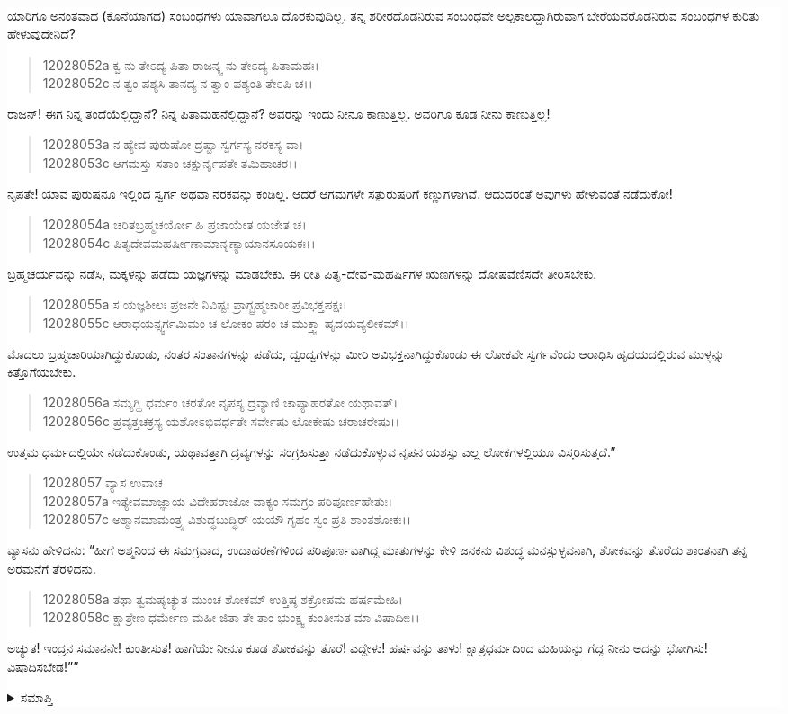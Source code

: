 ಯಾರಿಗೂ ಅನಂತವಾದ (ಕೊನೆಯಾಗದ) ಸಂಬಂಧಗಳು ಯಾವಾಗಲೂ ದೊರಕುವುದಿಲ್ಲ. ತನ್ನ ಶರೀರದೊಡನಿರುವ ಸಂಬಂಧವೇ ಅಲ್ಪಕಾಲದ್ದಾಗಿರುವಾಗ ಬೇರೆಯವರೊಡನಿರುವ ಸಂಬಂಧಗಳ ಕುರಿತು ಹೇಳುವುದೇನಿದೆ?

> 12028052a ಕ್ವ ನು ತೇಽದ್ಯ ಪಿತಾ ರಾಜನ್ಕ್ವ ನು ತೇಽದ್ಯ ಪಿತಾಮಹಃ।  
12028052c ನ ತ್ವಂ ಪಶ್ಯಸಿ ತಾನದ್ಯ ನ ತ್ವಾಂ ಪಶ್ಯಂತಿ ತೇಽಪಿ ಚ।।

ರಾಜನ್! ಈಗ ನಿನ್ನ ತಂದೆಯೆಲ್ಲಿದ್ದಾನೆ? ನಿನ್ನ ಪಿತಾಮಹನೆಲ್ಲಿದ್ದಾನೆ? ಅವರನ್ನು ಇಂದು ನೀನೂ ಕಾಣುತ್ತಿಲ್ಲ. ಅವರಿಗೂ ಕೂಡ ನೀನು ಕಾಣುತ್ತಿಲ್ಲ!

> 12028053a ನ ಹ್ಯೇವ ಪುರುಷೋ ದ್ರಷ್ಟಾ ಸ್ವರ್ಗಸ್ಯ ನರಕಸ್ಯ ವಾ।  
12028053c ಆಗಮಸ್ತು ಸತಾಂ ಚಕ್ಷುರ್ನೃಪತೇ ತಮಿಹಾಚರ।।

ನೃಪತೇ! ಯಾವ ಪುರುಷನೂ ಇಲ್ಲಿಂದ ಸ್ವರ್ಗ ಅಥವಾ ನರಕವನ್ನು ಕಂಡಿಲ್ಲ. ಆದರೆ ಆಗಮಗಳೇ ಸತ್ಪುರುಷರಿಗೆ ಕಣ್ಣುಗಳಾಗಿವೆ. ಆದುದರಂತೆ ಅವುಗಳು ಹೇಳುವಂತೆ ನಡೆದುಕೋ!

> 12028054a ಚರಿತಬ್ರಹ್ಮಚರ್ಯೋ ಹಿ ಪ್ರಜಾಯೇತ ಯಜೇತ ಚ।  
12028054c ಪಿತೃದೇವಮಹರ್ಷೀಣಾಮಾನೃಣ್ಯಾಯಾನಸೂಯಕಃ।।

ಬ್ರಹ್ಮಚರ್ಯವನ್ನು ನಡೆಸಿ, ಮಕ್ಕಳನ್ನು ಪಡೆದು ಯಜ್ಞಗಳನ್ನು ಮಾಡಬೇಕು. ಈ ರೀತಿ ಪಿತೃ-ದೇವ-ಮಹರ್ಷಿಗಳ ಋಣಗಳನ್ನು ದೋಷವೆಣಿಸದೇ ತೀರಿಸಬೇಕು.

> 12028055a ಸ ಯಜ್ಞಶೀಲಃ ಪ್ರಜನೇ ನಿವಿಷ್ಟಃ
       ಪ್ರಾಗ್ಬ್ರಹ್ಮಚಾರೀ ಪ್ರವಿಭಕ್ತಪಕ್ಷಃ।  
> 12028055c ಆರಾಧಯನ್ಸ್ವರ್ಗಮಿಮಂ ಚ ಲೋಕಂ
       ಪರಂ ಚ ಮುಕ್ತ್ವಾ ಹೃದಯವ್ಯಲೀಕಮ್।।  

ಮೊದಲು ಬ್ರಹ್ಮಚಾರಿಯಾಗಿದ್ದುಕೊಂಡು, ನಂತರ ಸಂತಾನಗಳನ್ನು ಪಡೆದು, ದ್ವಂದ್ವಗಳನ್ನು ಮೀರಿ ಅವಿಭಕ್ತನಾಗಿದ್ದುಕೊಂಡು ಈ ಲೋಕವೇ ಸ್ವರ್ಗವೆಂದು ಆರಾಧಿಸಿ ಹೃದಯದಲ್ಲಿರುವ ಮುಳ್ಳನ್ನು ಕಿತ್ತೊಗೆಯಬೇಕು.

> 12028056a ಸಮ್ಯಗ್ಹಿ ಧರ್ಮಂ ಚರತೋ ನೃಪಸ್ಯ
       ದ್ರವ್ಯಾಣಿ ಚಾಪ್ಯಾಹರತೋ ಯಥಾವತ್।  
> 12028056c ಪ್ರವೃತ್ತಚಕ್ರಸ್ಯ ಯಶೋಽಭಿವರ್ಧತೇ
       ಸರ್ವೇಷು ಲೋಕೇಷು ಚರಾಚರೇಷು।।  

ಉತ್ತಮ ಧರ್ಮದಲ್ಲಿಯೇ ನಡೆದುಕೊಂಡು, ಯಥಾವತ್ತಾಗಿ ದ್ರವ್ಯಗಳನ್ನು ಸಂಗ್ರಹಿಸುತ್ತಾ ನಡೆದುಕೊಳ್ಳುವ ನೃಪನ ಯಶಸ್ಸು ಎಲ್ಲ ಲೋಕಗಳಲ್ಲಿಯೂ ವಿಸ್ತರಿಸುತ್ತದೆ.”

> 12028057 ವ್ಯಾಸ ಉವಾಚ  
12028057a ಇತ್ಯೇವಮಾಜ್ಞಾಯ ವಿದೇಹರಾಜೋ
       ವಾಕ್ಯಂ ಸಮಗ್ರಂ ಪರಿಪೂರ್ಣಹೇತುಃ।  
> 12028057c ಅಶ್ಮಾನಮಾಮಂತ್ರ್ಯ ವಿಶುದ್ಧಬುದ್ಧಿರ್
       ಯಯೌ ಗೃಹಂ ಸ್ವಂ ಪ್ರತಿ ಶಾಂತಶೋಕಃ।।  

ವ್ಯಾಸನು ಹೇಳಿದನು: “ಹೀಗೆ ಅಶ್ಮನಿಂದ ಈ ಸಮಗ್ರವಾದ, ಉದಾಹರಣೆಗಳಿಂದ ಪರಿಪೂರ್ಣವಾಗಿದ್ದ ಮಾತುಗಳನ್ನು ಕೇಳಿ ಜನಕನು ವಿಶುದ್ಧ ಮನಸ್ಸುಳ್ಳವನಾಗಿ, ಶೋಕವನ್ನು ತೊರೆದು ಶಾಂತನಾಗಿ ತನ್ನ ಅರಮನೆಗೆ ತೆರಳಿದನು.

> 12028058a ತಥಾ ತ್ವಮಪ್ಯಚ್ಯುತ ಮುಂಚ ಶೋಕಮ್
       ಉತ್ತಿಷ್ಠ ಶಕ್ರೋಪಮ ಹರ್ಷಮೇಹಿ।  
> 12028058c ಕ್ಷಾತ್ರೇಣ ಧರ್ಮೇಣ ಮಹೀ ಜಿತಾ ತೇ
       ತಾಂ ಭುಂಕ್ಷ್ವ ಕುಂತೀಸುತ ಮಾ ವಿಷಾದೀಃ।।  

ಅಚ್ಯುತ! ಇಂದ್ರನ ಸಮಾನನೇ! ಕುಂತೀಸುತ! ಹಾಗೆಯೇ ನೀನೂ ಕೂಡ ಶೋಕವನ್ನು ತೊರೆ! ಎದ್ದೇಳು! ಹರ್ಷವನ್ನು ತಾಳು! ಕ್ಷಾತ್ರಧರ್ಮದಿಂದ ಮಹಿಯನ್ನು ಗೆದ್ದ ನೀನು ಅದನ್ನು ಭೋಗಿಸು! ವಿಷಾದಿಸಬೇಡ!””


<details><summary>ಸಮಾಪ್ತಿ</summary></details>

